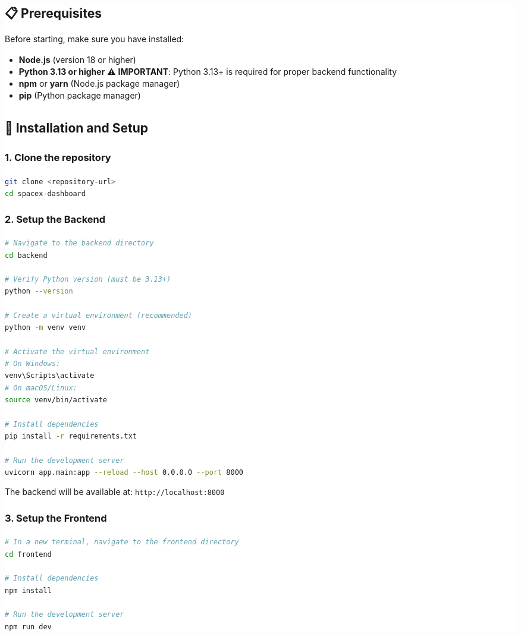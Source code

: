 ## 📋 Prerequisites

Before starting, make sure you have installed:

- **Node.js** (version 18 or higher)
- **Python 3.13 or higher** ⚠️ **IMPORTANT**: Python 3.13+ is required for proper backend functionality
- **npm** or **yarn** (Node.js package manager)
- **pip** (Python package manager)

## 🚀 Installation and Setup

### 1. Clone the repository

```bash
git clone <repository-url>
cd spacex-dashboard
```

### 2. Setup the Backend

```bash
# Navigate to the backend directory
cd backend

# Verify Python version (must be 3.13+)
python --version

# Create a virtual environment (recommended)
python -m venv venv

# Activate the virtual environment
# On Windows:
venv\Scripts\activate
# On macOS/Linux:
source venv/bin/activate

# Install dependencies
pip install -r requirements.txt

# Run the development server
uvicorn app.main:app --reload --host 0.0.0.0 --port 8000
```

The backend will be available at: `http://localhost:8000`

### 3. Setup the Frontend

```bash
# In a new terminal, navigate to the frontend directory
cd frontend

# Install dependencies
npm install

# Run the development server
npm run dev
```
